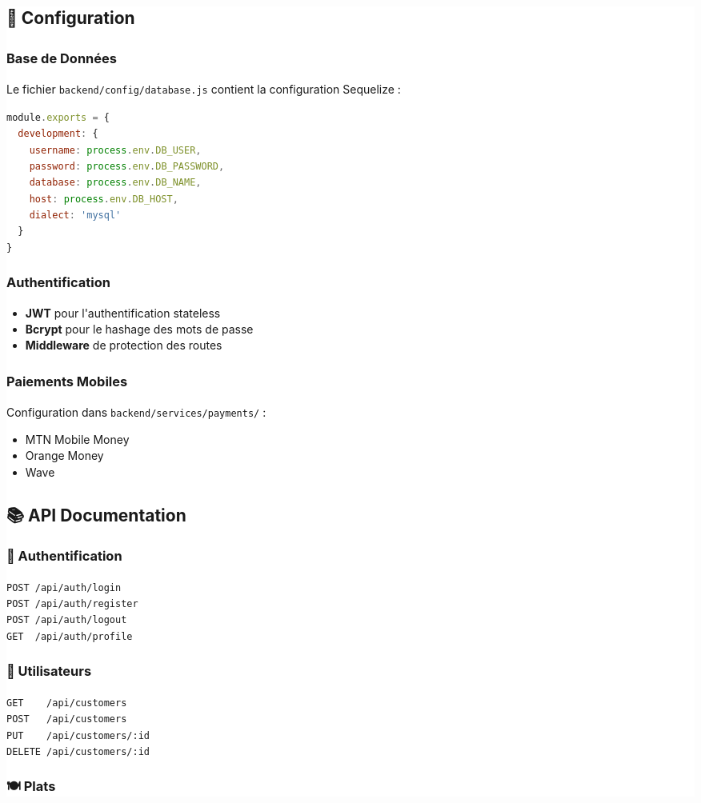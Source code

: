 ## 🔧 Configuration

### Base de Données

Le fichier `backend/config/database.js` contient la configuration Sequelize :
```javascript
module.exports = {
  development: {
    username: process.env.DB_USER,
    password: process.env.DB_PASSWORD,
    database: process.env.DB_NAME,
    host: process.env.DB_HOST,
    dialect: 'mysql'
  }
}
```

### Authentification

- **JWT** pour l'authentification stateless
- **Bcrypt** pour le hashage des mots de passe
- **Middleware** de protection des routes

### Paiements Mobiles

Configuration dans `backend/services/payments/` :

- MTN Mobile Money
- Orange Money  
- Wave

## 📚 API Documentation

### 🔐 Authentification

```bash
POST /api/auth/login
POST /api/auth/register
POST /api/auth/logout
GET  /api/auth/profile
```

### 👥 Utilisateurs

```bash
GET    /api/customers
POST   /api/customers
PUT    /api/customers/:id
DELETE /api/customers/:id
```

### 🍽️ Plats
